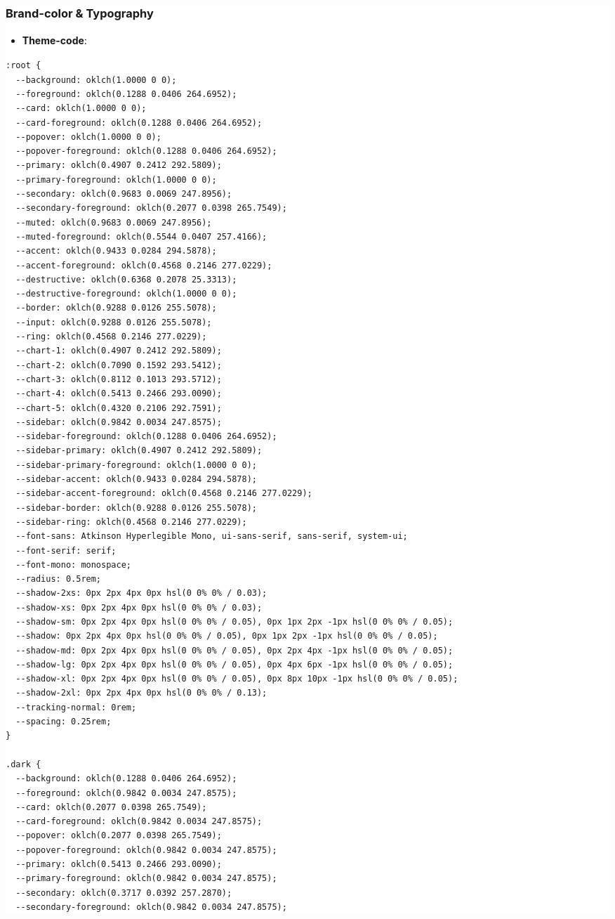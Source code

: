 ### Brand-color & Typography
- **Theme-code**: 
```xml
:root {
  --background: oklch(1.0000 0 0);
  --foreground: oklch(0.1288 0.0406 264.6952);
  --card: oklch(1.0000 0 0);
  --card-foreground: oklch(0.1288 0.0406 264.6952);
  --popover: oklch(1.0000 0 0);
  --popover-foreground: oklch(0.1288 0.0406 264.6952);
  --primary: oklch(0.4907 0.2412 292.5809);
  --primary-foreground: oklch(1.0000 0 0);
  --secondary: oklch(0.9683 0.0069 247.8956);
  --secondary-foreground: oklch(0.2077 0.0398 265.7549);
  --muted: oklch(0.9683 0.0069 247.8956);
  --muted-foreground: oklch(0.5544 0.0407 257.4166);
  --accent: oklch(0.9433 0.0284 294.5878);
  --accent-foreground: oklch(0.4568 0.2146 277.0229);
  --destructive: oklch(0.6368 0.2078 25.3313);
  --destructive-foreground: oklch(1.0000 0 0);
  --border: oklch(0.9288 0.0126 255.5078);
  --input: oklch(0.9288 0.0126 255.5078);
  --ring: oklch(0.4568 0.2146 277.0229);
  --chart-1: oklch(0.4907 0.2412 292.5809);
  --chart-2: oklch(0.7090 0.1592 293.5412);
  --chart-3: oklch(0.8112 0.1013 293.5712);
  --chart-4: oklch(0.5413 0.2466 293.0090);
  --chart-5: oklch(0.4320 0.2106 292.7591);
  --sidebar: oklch(0.9842 0.0034 247.8575);
  --sidebar-foreground: oklch(0.1288 0.0406 264.6952);
  --sidebar-primary: oklch(0.4907 0.2412 292.5809);
  --sidebar-primary-foreground: oklch(1.0000 0 0);
  --sidebar-accent: oklch(0.9433 0.0284 294.5878);
  --sidebar-accent-foreground: oklch(0.4568 0.2146 277.0229);
  --sidebar-border: oklch(0.9288 0.0126 255.5078);
  --sidebar-ring: oklch(0.4568 0.2146 277.0229);
  --font-sans: Atkinson Hyperlegible Mono, ui-sans-serif, sans-serif, system-ui;
  --font-serif: serif;
  --font-mono: monospace;
  --radius: 0.5rem;
  --shadow-2xs: 0px 2px 4px 0px hsl(0 0% 0% / 0.03);
  --shadow-xs: 0px 2px 4px 0px hsl(0 0% 0% / 0.03);
  --shadow-sm: 0px 2px 4px 0px hsl(0 0% 0% / 0.05), 0px 1px 2px -1px hsl(0 0% 0% / 0.05);
  --shadow: 0px 2px 4px 0px hsl(0 0% 0% / 0.05), 0px 1px 2px -1px hsl(0 0% 0% / 0.05);
  --shadow-md: 0px 2px 4px 0px hsl(0 0% 0% / 0.05), 0px 2px 4px -1px hsl(0 0% 0% / 0.05);
  --shadow-lg: 0px 2px 4px 0px hsl(0 0% 0% / 0.05), 0px 4px 6px -1px hsl(0 0% 0% / 0.05);
  --shadow-xl: 0px 2px 4px 0px hsl(0 0% 0% / 0.05), 0px 8px 10px -1px hsl(0 0% 0% / 0.05);
  --shadow-2xl: 0px 2px 4px 0px hsl(0 0% 0% / 0.13);
  --tracking-normal: 0rem;
  --spacing: 0.25rem;
}

.dark {
  --background: oklch(0.1288 0.0406 264.6952);
  --foreground: oklch(0.9842 0.0034 247.8575);
  --card: oklch(0.2077 0.0398 265.7549);
  --card-foreground: oklch(0.9842 0.0034 247.8575);
  --popover: oklch(0.2077 0.0398 265.7549);
  --popover-foreground: oklch(0.9842 0.0034 247.8575);
  --primary: oklch(0.5413 0.2466 293.0090);
  --primary-foreground: oklch(0.9842 0.0034 247.8575);
  --secondary: oklch(0.3717 0.0392 257.2870);
  --secondary-foreground: oklch(0.9842 0.0034 247.8575);
```